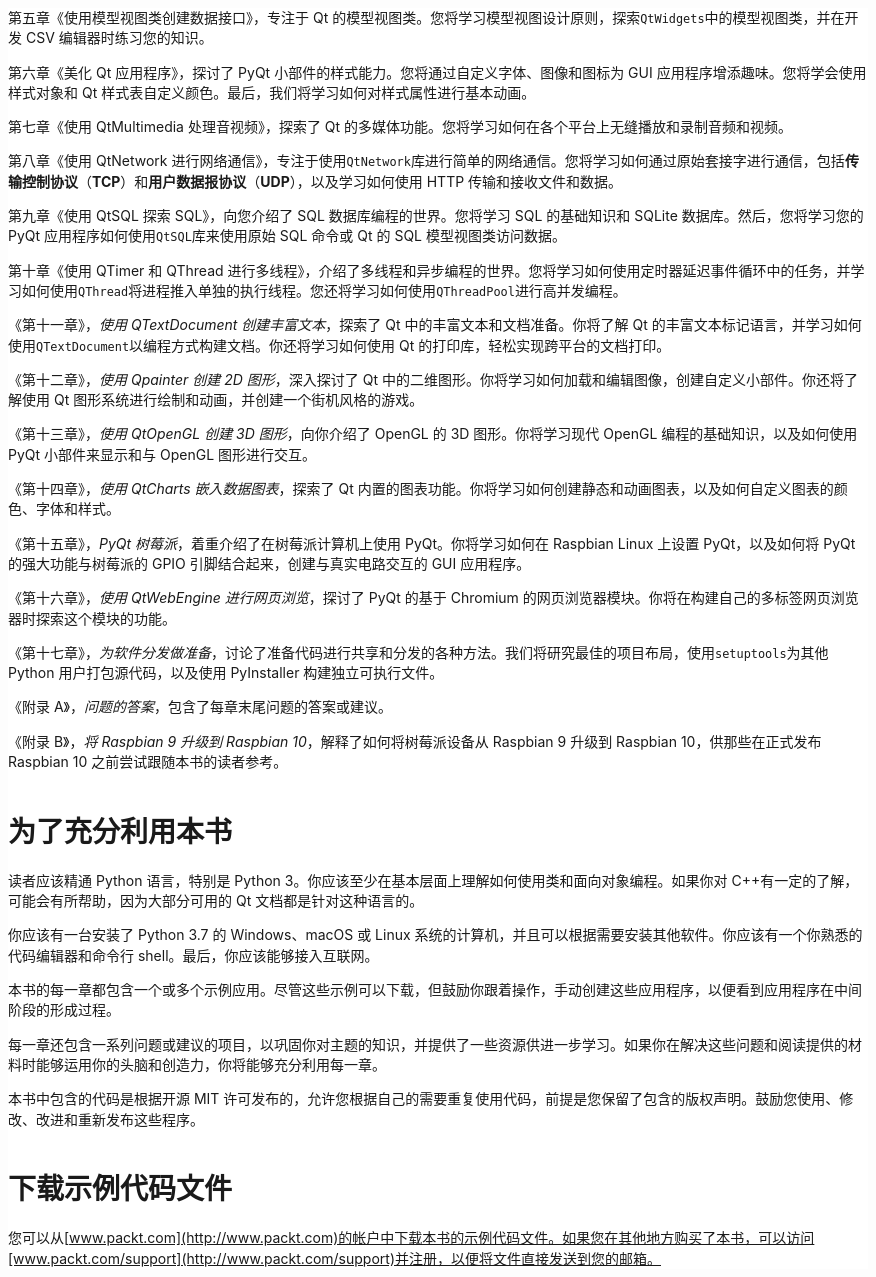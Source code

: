 第五章《使用模型视图类创建数据接口》，专注于 Qt 的模型视图类。您将学习模型视图设计原则，探索`QtWidgets`中的模型视图类，并在开发 CSV 编辑器时练习您的知识。

第六章《美化 Qt 应用程序》，探讨了 PyQt 小部件的样式能力。您将通过自定义字体、图像和图标为 GUI 应用程序增添趣味。您将学会使用样式对象和 Qt 样式表自定义颜色。最后，我们将学习如何对样式属性进行基本动画。

第七章《使用 QtMultimedia 处理音视频》，探索了 Qt 的多媒体功能。您将学习如何在各个平台上无缝播放和录制音频和视频。

第八章《使用 QtNetwork 进行网络通信》，专注于使用`QtNetwork`库进行简单的网络通信。您将学习如何通过原始套接字进行通信，包括**传输控制协议**（**TCP**）和**用户数据报协议**（**UDP**），以及学习如何使用 HTTP 传输和接收文件和数据。

第九章《使用 QtSQL 探索 SQL》，向您介绍了 SQL 数据库编程的世界。您将学习 SQL 的基础知识和 SQLite 数据库。然后，您将学习您的 PyQt 应用程序如何使用`QtSQL`库来使用原始 SQL 命令或 Qt 的 SQL 模型视图类访问数据。

第十章《使用 QTimer 和 QThread 进行多线程》，介绍了多线程和异步编程的世界。您将学习如何使用定时器延迟事件循环中的任务，并学习如何使用`QThread`将进程推入单独的执行线程。您还将学习如何使用`QThreadPool`进行高并发编程。

《第十一章》，*使用 QTextDocument 创建丰富文本*，探索了 Qt 中的丰富文本和文档准备。你将了解 Qt 的丰富文本标记语言，并学习如何使用`QTextDocument`以编程方式构建文档。你还将学习如何使用 Qt 的打印库，轻松实现跨平台的文档打印。

《第十二章》，*使用 Qpainter 创建 2D 图形*，深入探讨了 Qt 中的二维图形。你将学习如何加载和编辑图像，创建自定义小部件。你还将了解使用 Qt 图形系统进行绘制和动画，并创建一个街机风格的游戏。

《第十三章》，*使用 QtOpenGL 创建 3D 图形*，向你介绍了 OpenGL 的 3D 图形。你将学习现代 OpenGL 编程的基础知识，以及如何使用 PyQt 小部件来显示和与 OpenGL 图形进行交互。

《第十四章》，*使用 QtCharts 嵌入数据图表*，探索了 Qt 内置的图表功能。你将学习如何创建静态和动画图表，以及如何自定义图表的颜色、字体和样式。

《第十五章》，*PyQt 树莓派*，着重介绍了在树莓派计算机上使用 PyQt。你将学习如何在 Raspbian Linux 上设置 PyQt，以及如何将 PyQt 的强大功能与树莓派的 GPIO 引脚结合起来，创建与真实电路交互的 GUI 应用程序。

《第十六章》，*使用 QtWebEngine 进行网页浏览*，探讨了 PyQt 的基于 Chromium 的网页浏览器模块。你将在构建自己的多标签网页浏览器时探索这个模块的功能。

《第十七章》，*为软件分发做准备*，讨论了准备代码进行共享和分发的各种方法。我们将研究最佳的项目布局，使用`setuptools`为其他 Python 用户打包源代码，以及使用 PyInstaller 构建独立可执行文件。

《附录 A》，*问题的答案*，包含了每章末尾问题的答案或建议。

《附录 B》，*将 Raspbian 9 升级到 Raspbian 10*，解释了如何将树莓派设备从 Raspbian 9 升级到 Raspbian 10，供那些在正式发布 Raspbian 10 之前尝试跟随本书的读者参考。

# 为了充分利用本书

读者应该精通 Python 语言，特别是 Python 3。你应该至少在基本层面上理解如何使用类和面向对象编程。如果你对 C++有一定的了解，可能会有所帮助，因为大部分可用的 Qt 文档都是针对这种语言的。

你应该有一台安装了 Python 3.7 的 Windows、macOS 或 Linux 系统的计算机，并且可以根据需要安装其他软件。你应该有一个你熟悉的代码编辑器和命令行 shell。最后，你应该能够接入互联网。

本书的每一章都包含一个或多个示例应用。尽管这些示例可以下载，但鼓励你跟着操作，手动创建这些应用程序，以便看到应用程序在中间阶段的形成过程。

每一章还包含一系列问题或建议的项目，以巩固你对主题的知识，并提供了一些资源供进一步学习。如果你在解决这些问题和阅读提供的材料时能够运用你的头脑和创造力，你将能够充分利用每一章。

本书中包含的代码是根据开源 MIT 许可发布的，允许您根据自己的需要重复使用代码，前提是您保留了包含的版权声明。鼓励您使用、修改、改进和重新发布这些程序。

# 下载示例代码文件

您可以从[www.packt.com](http://www.packt.com)的帐户中下载本书的示例代码文件。如果您在其他地方购买了本书，可以访问[www.packt.com/support](http://www.packt.com/support)并注册，以便将文件直接发送到您的邮箱。
